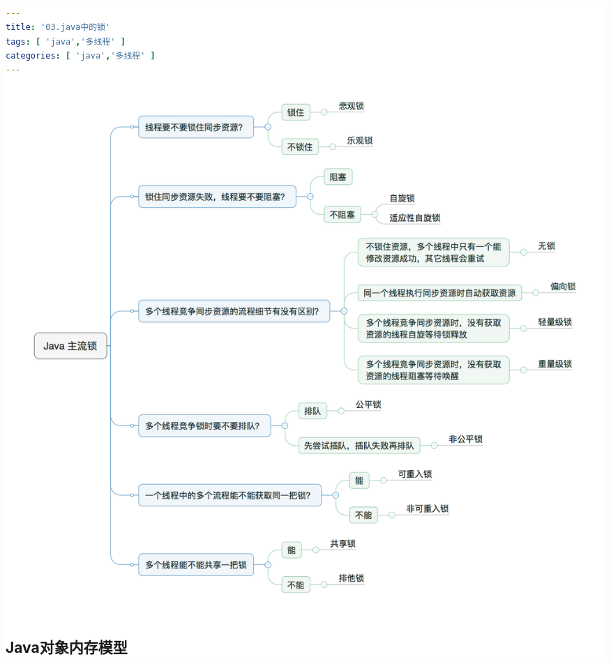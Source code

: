 ```yaml
---
title: '03.java中的锁'
tags: [ 'java','多线程' ]
categories: [ 'java','多线程' ]
---
```


![java主流锁概念](./assets/java主流锁概念.png)

## Java对象内存模型
